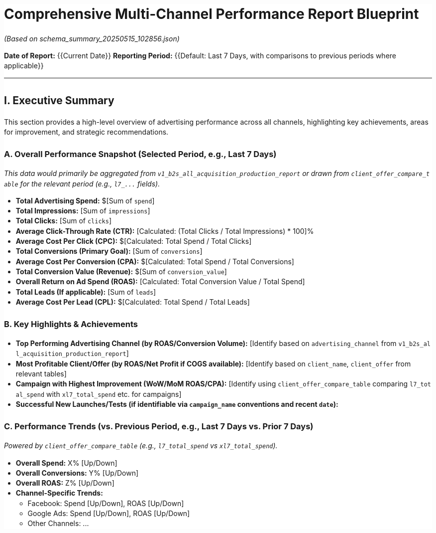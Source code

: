 # Comprehensive Multi-Channel Performance Report Blueprint
*(Based on schema_summary_20250515_102856.json)*

**Date of Report:** {{Current Date}}
**Reporting Period:** {{Default: Last 7 Days, with comparisons to previous periods where applicable}}

---

## I. Executive Summary

This section provides a high-level overview of advertising performance across all channels, highlighting key achievements, areas for improvement, and strategic recommendations.

### A. Overall Performance Snapshot (Selected Period, e.g., Last 7 Days)
*This data would primarily be aggregated from `v1_b2s_all_acquisition_production_report` or drawn from `client_offer_compare_table` for the relevant period (e.g., `l7_...` fields).*

*   **Total Advertising Spend:** \$[Sum of `spend`]
*   **Total Impressions:** [Sum of `impressions`]
*   **Total Clicks:** [Sum of `clicks`]
*   **Average Click-Through Rate (CTR):** [Calculated: (Total Clicks / Total Impressions) * 100]%
*   **Average Cost Per Click (CPC):** \$[Calculated: Total Spend / Total Clicks]
*   **Total Conversions (Primary Goal):** [Sum of `conversions`]
*   **Average Cost Per Conversion (CPA):** \$[Calculated: Total Spend / Total Conversions]
*   **Total Conversion Value (Revenue):** \$[Sum of `conversion_value`]
*   **Overall Return on Ad Spend (ROAS):** [Calculated: Total Conversion Value / Total Spend]
*   **Total Leads (If applicable):** [Sum of `leads`]
*   **Average Cost Per Lead (CPL):** \$[Calculated: Total Spend / Total Leads]

### B. Key Highlights & Achievements
*   **Top Performing Advertising Channel (by ROAS/Conversion Volume):** [Identify based on `advertising_channel` from `v1_b2s_all_acquisition_production_report`]
*   **Most Profitable Client/Offer (by ROAS/Net Profit if COGS available):** [Identify based on `client_name`, `client_offer` from relevant tables]
*   **Campaign with Highest Improvement (WoW/MoM ROAS/CPA):** [Identify using `client_offer_compare_table` comparing `l7_total_spend` with `xl7_total_spend` etc. for campaigns]
*   **Successful New Launches/Tests (if identifiable via `campaign_name` conventions and recent `date`):**

### C. Performance Trends (vs. Previous Period, e.g., Last 7 Days vs. Prior 7 Days)
*Powered by `client_offer_compare_table` (e.g., `l7_total_spend` vs `xl7_total_spend`).*

*   **Overall Spend:** X% [Up/Down]
*   **Overall Conversions:** Y% [Up/Down]
*   **Overall ROAS:** Z% [Up/Down]
*   **Channel-Specific Trends:**
    *   Facebook: Spend [Up/Down], ROAS [Up/Down]
    *   Google Ads: Spend [Up/Down], ROAS [Up/Down]
    *   Other Channels: ...
